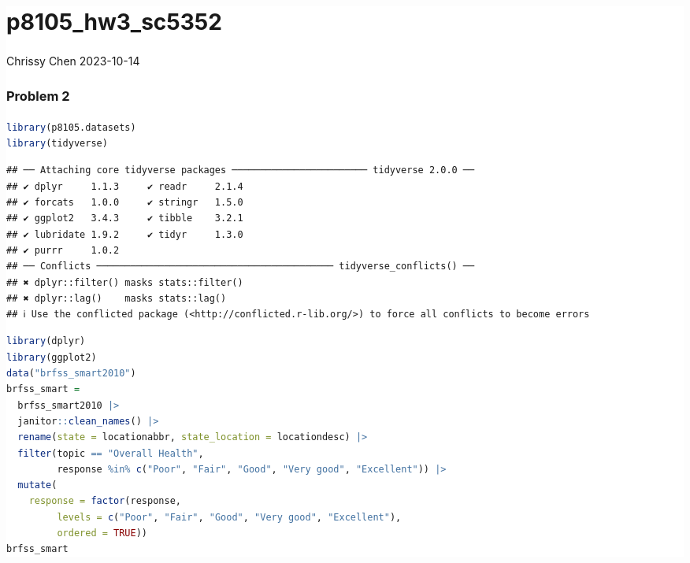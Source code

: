 p8105_hw3_sc5352
================
Chrissy Chen
2023-10-14

### Problem 2

``` r
library(p8105.datasets)
library(tidyverse)
```

    ## ── Attaching core tidyverse packages ──────────────────────── tidyverse 2.0.0 ──
    ## ✔ dplyr     1.1.3     ✔ readr     2.1.4
    ## ✔ forcats   1.0.0     ✔ stringr   1.5.0
    ## ✔ ggplot2   3.4.3     ✔ tibble    3.2.1
    ## ✔ lubridate 1.9.2     ✔ tidyr     1.3.0
    ## ✔ purrr     1.0.2     
    ## ── Conflicts ────────────────────────────────────────── tidyverse_conflicts() ──
    ## ✖ dplyr::filter() masks stats::filter()
    ## ✖ dplyr::lag()    masks stats::lag()
    ## ℹ Use the conflicted package (<http://conflicted.r-lib.org/>) to force all conflicts to become errors

``` r
library(dplyr)
library(ggplot2)
data("brfss_smart2010")
brfss_smart = 
  brfss_smart2010 |>
  janitor::clean_names() |>
  rename(state = locationabbr, state_location = locationdesc) |>
  filter(topic == "Overall Health",
         response %in% c("Poor", "Fair", "Good", "Very good", "Excellent")) |>
  mutate(
    response = factor(response, 
         levels = c("Poor", "Fair", "Good", "Very good", "Excellent"),
         ordered = TRUE))
brfss_smart
```
